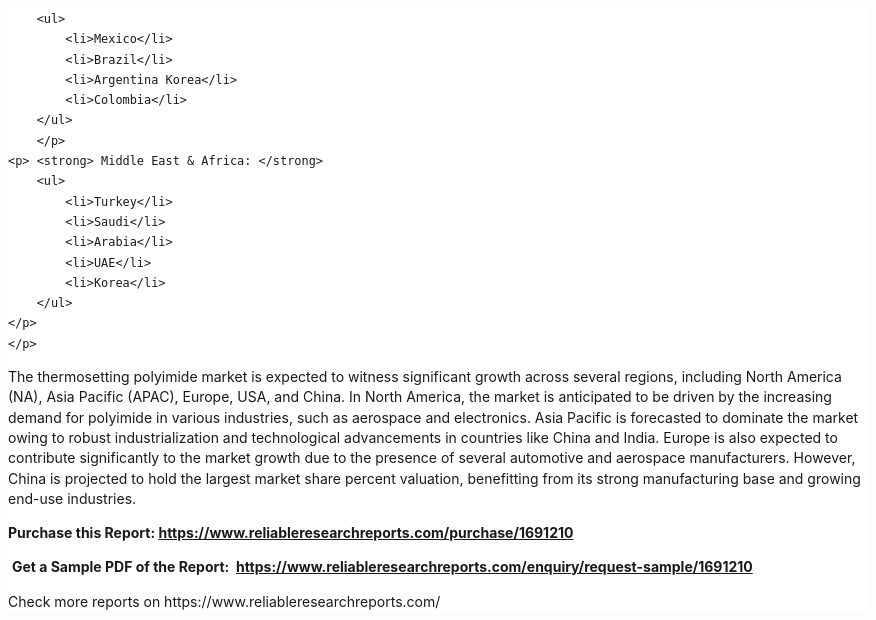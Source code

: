         <ul>
            <li>Mexico</li>
            <li>Brazil</li>
            <li>Argentina Korea</li>
            <li>Colombia</li>
        </ul>
        </p> 
    <p> <strong> Middle East & Africa: </strong>
        <ul>
            <li>Turkey</li>
            <li>Saudi</li>
            <li>Arabia</li>
            <li>UAE</li>
            <li>Korea</li>
        </ul>
    </p>
    </p>
<p><p>The thermosetting polyimide market is expected to witness significant growth across several regions, including North America (NA), Asia Pacific (APAC), Europe, USA, and China. In North America, the market is anticipated to be driven by the increasing demand for polyimide in various industries, such as aerospace and electronics. Asia Pacific is forecasted to dominate the market owing to robust industrialization and technological advancements in countries like China and India. Europe is also expected to contribute significantly to the market growth due to the presence of several automotive and aerospace manufacturers. However, China is projected to hold the largest market share percent valuation, benefitting from its strong manufacturing base and growing end-use industries.</p></p>
<p><strong>Purchase this Report: <a href="https://www.reliableresearchreports.com/purchase/1691210">https://www.reliableresearchreports.com/purchase/1691210</a></strong></p>
<p>&nbsp;<strong>Get a Sample PDF of the Report:&nbsp;&nbsp;<a href="https://www.reliableresearchreports.com/enquiry/request-sample/1691210">https://www.reliableresearchreports.com/enquiry/request-sample/1691210</a></strong></p>
<p><strong></strong></p>
<p>Check more reports on https://www.reliableresearchreports.com/</p>